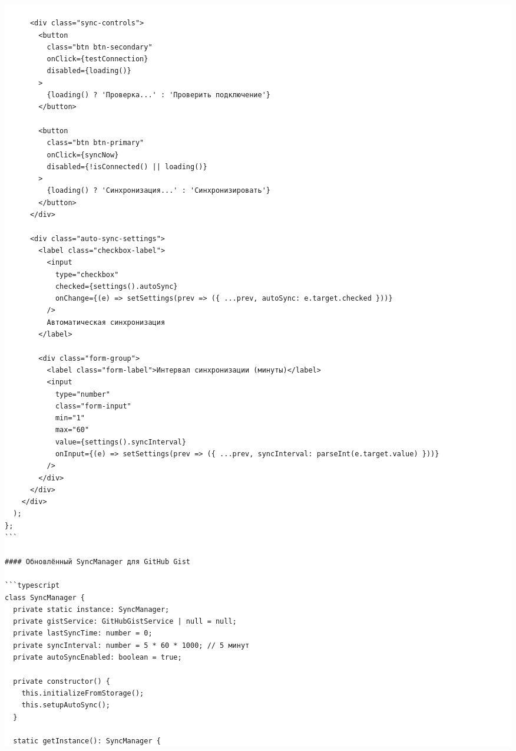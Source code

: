 ````

      <div class="sync-controls">
        <button
          class="btn btn-secondary"
          onClick={testConnection}
          disabled={loading()}
        >
          {loading() ? 'Проверка...' : 'Проверить подключение'}
        </button>

        <button
          class="btn btn-primary"
          onClick={syncNow}
          disabled={!isConnected() || loading()}
        >
          {loading() ? 'Синхронизация...' : 'Синхронизировать'}
        </button>
      </div>

      <div class="auto-sync-settings">
        <label class="checkbox-label">
          <input
            type="checkbox"
            checked={settings().autoSync}
            onChange={(e) => setSettings(prev => ({ ...prev, autoSync: e.target.checked }))}
          />
          Автоматическая синхронизация
        </label>

        <div class="form-group">
          <label class="form-label">Интервал синхронизации (минуты)</label>
          <input
            type="number"
            class="form-input"
            min="1"
            max="60"
            value={settings().syncInterval}
            onInput={(e) => setSettings(prev => ({ ...prev, syncInterval: parseInt(e.target.value) }))}
          />
        </div>
      </div>
    </div>
  );
};
```

#### Обновлённый SyncManager для GitHub Gist

```typescript
class SyncManager {
  private static instance: SyncManager;
  private gistService: GitHubGistService | null = null;
  private lastSyncTime: number = 0;
  private syncInterval: number = 5 * 60 * 1000; // 5 минут
  private autoSyncEnabled: boolean = true;

  private constructor() {
    this.initializeFromStorage();
    this.setupAutoSync();
  }

  static getInstance(): SyncManager {
````